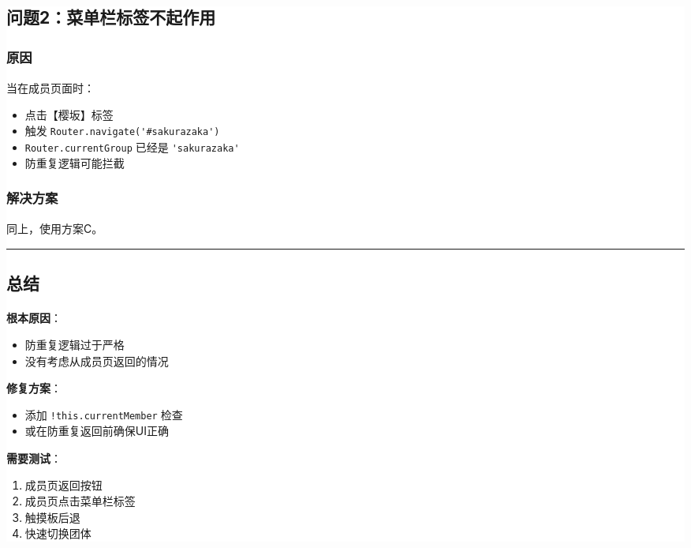 
## 问题2：菜单栏标签不起作用

### 原因

当在成员页面时：
- 点击【樱坂】标签
- 触发 `Router.navigate('#sakurazaka')`
- `Router.currentGroup` 已经是 `'sakurazaka'`
- 防重复逻辑可能拦截

### 解决方案

同上，使用方案C。

---

## 总结

**根本原因**：
- 防重复逻辑过于严格
- 没有考虑从成员页返回的情况

**修复方案**：
- 添加 `!this.currentMember` 检查
- 或在防重复返回前确保UI正确

**需要测试**：
1. 成员页返回按钮
2. 成员页点击菜单栏标签
3. 触摸板后退
4. 快速切换团体
